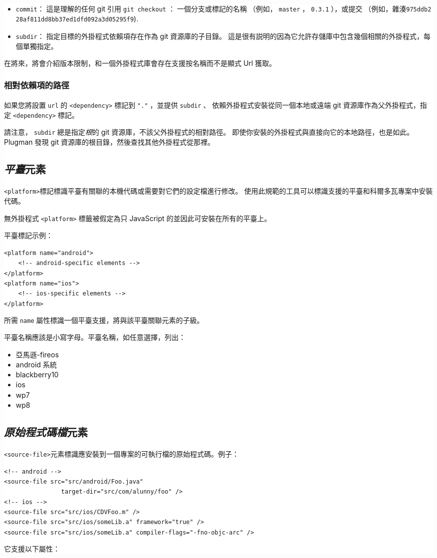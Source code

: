 *   `commit`： 這是理解的任何 git 引用 `git checkout` ： 一個分支或標記的名稱 （例如， `master` ， `0.3.1` ），或提交 （例如，雜湊`975ddb228af811dd8bb37ed1dfd092a3d05295f9`).

*   `subdir`： 指定目標的外掛程式依賴項存在作為 git 資源庫的子目錄。 這是很有説明的因為它允許存儲庫中包含幾個相關的外掛程式，每個單獨指定。

在將來，將會介紹版本限制，和一個外掛程式庫會存在支援按名稱而不是顯式 Url 獲取。

### 相對依賴項的路徑

如果您將設置 `url` 的 `<dependency>` 標記到 `"."` ，並提供 `subdir` 、 依賴外掛程式安裝從同一個本地或遠端 git 資源庫作為父外掛程式，指定 `<dependency>` 標記。

請注意， `subdir` 總是指定*根*的 git 資源庫，不該父外掛程式的相對路徑。 即使你安裝的外掛程式與直接向它的本地路徑，也是如此。 Plugman 發現 git 資源庫的根目錄，然後查找其他外掛程式從那裡。

## *平臺*元素

`<platform>`標記標識平臺有關聯的本機代碼或需要對它們的設定檔進行修改。 使用此規範的工具可以標識支援的平臺和科爾多瓦專案中安裝代碼。

無外掛程式 `<platform>` 標籤被假定為只 JavaScript 的並因此可安裝在所有的平臺上。

平臺標記示例：

    <platform name="android">
        <!-- android-specific elements -->
    </platform>
    <platform name="ios">
        <!-- ios-specific elements -->
    </platform>
    

所需 `name` 屬性標識一個平臺支援，將與該平臺關聯元素的子級。

平臺名稱應該是小寫字母。平臺名稱，如任意選擇，列出：

*   亞馬遜-fireos
*   android 系統
*   blackberry10
*   ios
*   wp7
*   wp8

## *原始程式碼檔*元素

`<source-file>`元素標識應安裝到一個專案的可執行檔的原始程式碼。例子：

    <!-- android -->
    <source-file src="src/android/Foo.java"
                    target-dir="src/com/alunny/foo" />
    <!-- ios -->
    <source-file src="src/ios/CDVFoo.m" />
    <source-file src="src/ios/someLib.a" framework="true" />
    <source-file src="src/ios/someLib.a" compiler-flags="-fno-objc-arc" />
    

它支援以下屬性：
